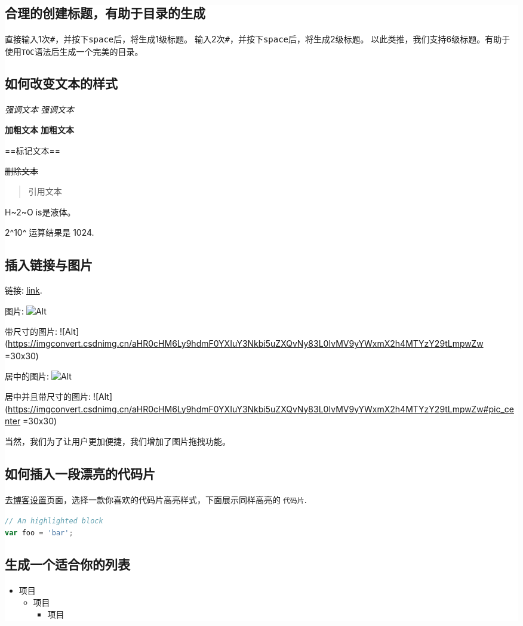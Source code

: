 
## 合理的创建标题，有助于目录的生成

直接输入1次<kbd>#</kbd>，并按下<kbd>space</kbd>后，将生成1级标题。
输入2次<kbd>#</kbd>，并按下<kbd>space</kbd>后，将生成2级标题。
以此类推，我们支持6级标题。有助于使用`TOC`语法后生成一个完美的目录。



## 如何改变文本的样式

*强调文本* _强调文本_

**加粗文本** __加粗文本__

==标记文本==

~~删除文本~~

> 引用文本

H~2~O is是液体。

2^10^ 运算结果是 1024.



## 插入链接与图片

链接: [link](https://mp.csdn.net).

图片: ![Alt](https://imgconvert.csdnimg.cn/aHR0cHM6Ly9hdmF0YXIuY3Nkbi5uZXQvNy83L0IvMV9yYWxmX2h4MTYzY29tLmpwZw)

带尺寸的图片: ![Alt](https://imgconvert.csdnimg.cn/aHR0cHM6Ly9hdmF0YXIuY3Nkbi5uZXQvNy83L0IvMV9yYWxmX2h4MTYzY29tLmpwZw =30x30)

居中的图片: ![Alt](https://imgconvert.csdnimg.cn/aHR0cHM6Ly9hdmF0YXIuY3Nkbi5uZXQvNy83L0IvMV9yYWxmX2h4MTYzY29tLmpwZw#pic_center)

居中并且带尺寸的图片: ![Alt](https://imgconvert.csdnimg.cn/aHR0cHM6Ly9hdmF0YXIuY3Nkbi5uZXQvNy83L0IvMV9yYWxmX2h4MTYzY29tLmpwZw#pic_center =30x30)

当然，我们为了让用户更加便捷，我们增加了图片拖拽功能。


## 如何插入一段漂亮的代码片

去[博客设置](https://mp.csdn.net/configure)页面，选择一款你喜欢的代码片高亮样式，下面展示同样高亮的 `代码片`.
```javascript
// An highlighted block
var foo = 'bar';
```


## 生成一个适合你的列表

- 项目
  - 项目
    - 项目
